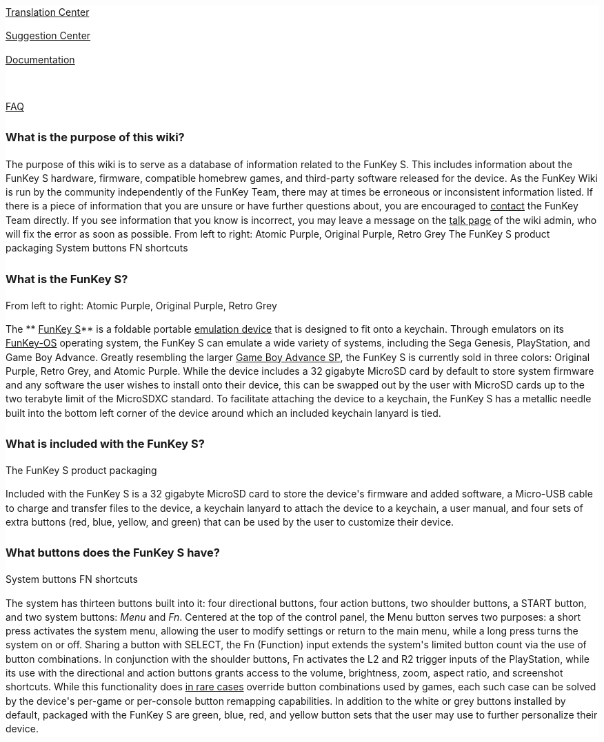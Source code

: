[ Translation Center](/wiki/FunKey_Wiki_Translation_Center "FunKey Wiki Translation Center")

[ Suggestion Center](/wiki/FunKey_Wiki_Suggestion_Center "FunKey Wiki Suggestion Center")

[ Documentation](https://doc.funkey-project.com/)

<br>

<u>FAQ</u>

### What is the purpose of this wiki?

The purpose of this wiki is to serve as a database of information related to the FunKey S. This includes information about the FunKey S hardware, firmware, compatible homebrew games, and third-party software released for the device. As the FunKey Wiki is run by the community independently of the FunKey Team, there may at times be erroneous or inconsistent information listed. If there is a piece of information that you are unsure or have further questions about, you are encouraged to [contact](mailto:support@funkey-project.com) the FunKey Team directly. If you see information that you know is incorrect, you may leave a message on the [talk page](/wiki/User_talk:CoolieCoolster "User talk:CoolieCoolster") of the wiki admin, who will fix the error as soon as possible.
From left to right: Atomic Purple, Original Purple, Retro Grey The FunKey S product packaging System buttons FN shortcuts

### What is the FunKey S?

From left to right: Atomic Purple, Original Purple, Retro Grey

The ** [FunKey S](/wiki/FunKey_S "FunKey S")** is a foldable portable [emulation device](https://en.wikipedia.org/wiki/Video_game_console_emulator "w:Video game console emulator") that is designed to fit onto a keychain. Through emulators on its [FunKey-OS](/wiki/FunKey-OS "FunKey-OS") operating system, the FunKey S can emulate a wide variety of systems, including the Sega Genesis, PlayStation, and Game Boy Advance. Greatly resembling the larger [Game Boy Advance SP](https://en.wikipedia.org/wiki/Game_Boy_Advance_SP "w:Game Boy Advance SP"), the FunKey S is currently sold in three colors: Original Purple, Retro Grey, and Atomic Purple. While the device includes a 32 gigabyte MicroSD card by default to store system firmware and any software the user wishes to install onto their device, this can be swapped out by the user with MicroSD cards up to the two terabyte limit of the MicroSDXC standard. To facilitate attaching the device to a keychain, the FunKey S has a metallic needle built into the bottom left corner of the device around which an included keychain lanyard is tied.

### What is included with the FunKey S?

The FunKey S product packaging

Included with the FunKey S is a 32 gigabyte MicroSD card to store the device's firmware and added software, a Micro-USB cable to charge and transfer files to the device, a keychain lanyard to attach the device to a keychain, a user manual, and four sets of extra buttons (red, blue, yellow, and green) that can be used by the user to customize their device.

### What buttons does the FunKey S have?

System buttons FN shortcuts

The system has thirteen buttons built into it: four directional buttons, four action buttons, two shoulder buttons, a START button, and two system buttons: _Menu_ and _Fn_. Centered at the top of the control panel, the Menu button serves two purposes: a short press activates the system menu, allowing the user to modify settings or return to the main menu, while a long press turns the system on or off. Sharing a button with SELECT, the Fn (Function) input extends the system's limited button count via the use of button combinations. In conjunction with the shoulder buttons, Fn activates the L2 and R2 trigger inputs of the PlayStation, while its use with the directional and action buttons grants access to the volume, brightness, zoom, aspect ratio, and screenshot shortcuts. While this functionality does [in rare cases](/wiki/List_of_games_with_compatibility_issues#Games_that_require_adapted_controls "List of games with compatibility issues") override button combinations used by games, each such case can be solved by the device's per-game or per-console button remapping capabilities. In addition to the white or grey buttons installed by default, packaged with the FunKey S are green, blue, red, and yellow button sets that the user may use to further personalize their device.

